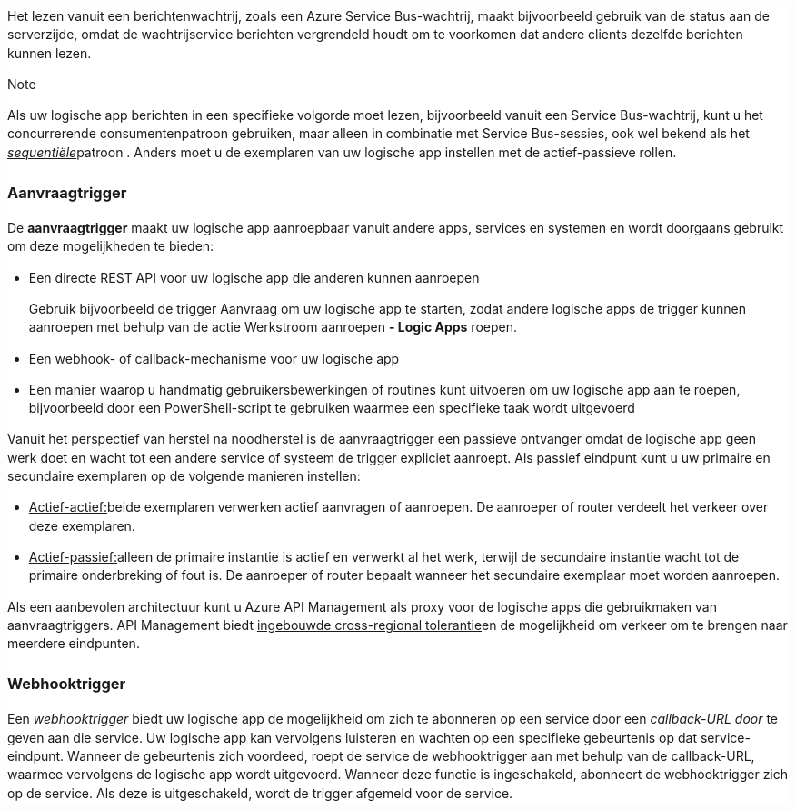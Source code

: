   Het lezen vanuit een berichtenwachtrij, zoals een Azure Service Bus-wachtrij, maakt bijvoorbeeld gebruik van de status aan de serverzijde, omdat de wachtrijservice berichten vergrendeld houdt om te voorkomen dat andere clients dezelfde berichten kunnen lezen.

  > [!NOTE]
  > Als uw logische app berichten in een specifieke volgorde moet lezen, bijvoorbeeld vanuit een Service Bus-wachtrij, kunt u het concurrerende consumentenpatroon gebruiken, maar alleen in combinatie met Service Bus-sessies, ook wel bekend als het [ *sequentiële*](/azure/architecture/patterns/sequential-convoy)patroon . Anders moet u de exemplaren van uw logische app instellen met de actief-passieve rollen.

<a name="request-trigger"></a>

### <a name="request-trigger"></a>Aanvraagtrigger

De **aanvraagtrigger** maakt uw logische app aanroepbaar vanuit andere apps, services en systemen en wordt doorgaans gebruikt om deze mogelijkheden te bieden:

* Een directe REST API voor uw logische app die anderen kunnen aanroepen

  Gebruik bijvoorbeeld de trigger Aanvraag om uw logische app te starten, zodat andere logische apps de trigger kunnen aanroepen met behulp van de actie Werkstroom aanroepen **- Logic Apps** roepen.

* Een [webhook- of](#webhook-trigger) callback-mechanisme voor uw logische app

* Een manier waarop u handmatig gebruikersbewerkingen of routines kunt uitvoeren om uw logische app aan te roepen, bijvoorbeeld door een PowerShell-script te gebruiken waarmee een specifieke taak wordt uitgevoerd

Vanuit het perspectief van herstel na noodherstel is de aanvraagtrigger een passieve ontvanger omdat de logische app geen werk doet en wacht tot een andere service of systeem de trigger expliciet aanroept. Als passief eindpunt kunt u uw primaire en secundaire exemplaren op de volgende manieren instellen:

* [Actief-actief:](#roles)beide exemplaren verwerken actief aanvragen of aanroepen. De aanroeper of router verdeelt het verkeer over deze exemplaren.

* [Actief-passief:](#roles)alleen de primaire instantie is actief en verwerkt al het werk, terwijl de secundaire instantie wacht tot de primaire onderbreking of fout is. De aanroeper of router bepaalt wanneer het secundaire exemplaar moet worden aanroepen.

Als een aanbevolen architectuur kunt u Azure API Management als proxy voor de logische apps die gebruikmaken van aanvraagtriggers. API Management biedt [ingebouwde cross-regional tolerantie](../api-management/api-management-howto-deploy-multi-region.md)en de mogelijkheid om verkeer om te brengen naar meerdere eindpunten.

<a name="webhook-trigger"></a>

### <a name="webhook-trigger"></a>Webhooktrigger

Een *webhooktrigger* biedt uw logische app de mogelijkheid om zich te abonneren op een service door een *callback-URL door* te geven aan die service. Uw logische app kan vervolgens luisteren en wachten op een specifieke gebeurtenis op dat service-eindpunt. Wanneer de gebeurtenis zich voordeed, roept de service de webhooktrigger aan met behulp van de callback-URL, waarmee vervolgens de logische app wordt uitgevoerd. Wanneer deze functie is ingeschakeld, abonneert de webhooktrigger zich op de service. Als deze is uitgeschakeld, wordt de trigger afgemeld voor de service.
